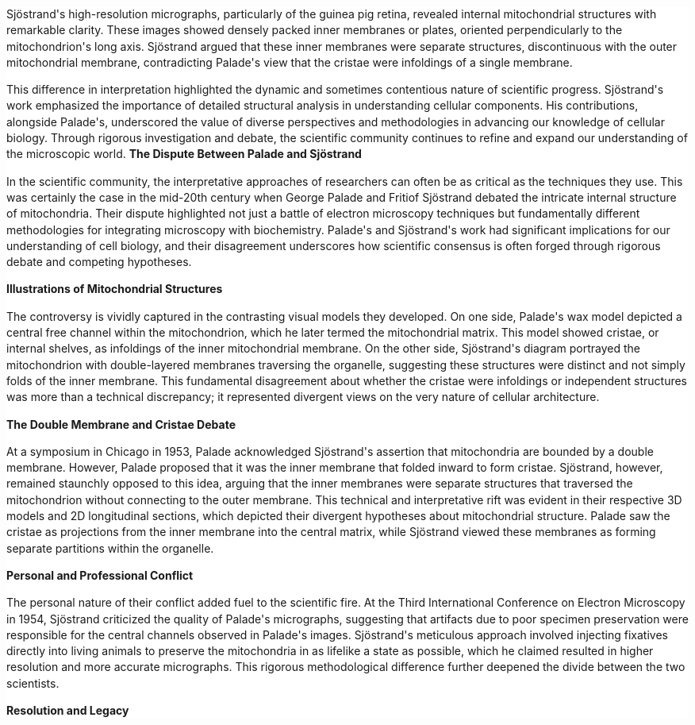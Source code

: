 Sjöstrand's high-resolution micrographs, particularly of the guinea pig retina, revealed internal mitochondrial structures with remarkable clarity. These images showed densely packed inner membranes or plates, oriented perpendicularly to the mitochondrion's long axis. Sjöstrand argued that these inner membranes were separate structures, discontinuous with the outer mitochondrial membrane, contradicting Palade's view that the cristae were infoldings of a single membrane.

This difference in interpretation highlighted the dynamic and sometimes contentious nature of scientific progress. Sjöstrand's work emphasized the importance of detailed structural analysis in understanding cellular components. His contributions, alongside Palade's, underscored the value of diverse perspectives and methodologies in advancing our knowledge of cellular biology. Through rigorous investigation and debate, the scientific community continues to refine and expand our understanding of the microscopic world.
**The Dispute Between Palade and Sjöstrand**

In the scientific community, the interpretative approaches of researchers can often be as critical as the techniques they use. This was certainly the case in the mid-20th century when George Palade and Fritiof Sjöstrand debated the intricate internal structure of mitochondria. Their dispute highlighted not just a battle of electron microscopy techniques but fundamentally different methodologies for integrating microscopy with biochemistry. Palade's and Sjöstrand's work had significant implications for our understanding of cell biology, and their disagreement underscores how scientific consensus is often forged through rigorous debate and competing hypotheses.

**Illustrations of Mitochondrial Structures**

The controversy is vividly captured in the contrasting visual models they developed. On one side, Palade's wax model depicted a central free channel within the mitochondrion, which he later termed the mitochondrial matrix. This model showed cristae, or internal shelves, as infoldings of the inner mitochondrial membrane. On the other side, Sjöstrand's diagram portrayed the mitochondrion with double-layered membranes traversing the organelle, suggesting these structures were distinct and not simply folds of the inner membrane. This fundamental disagreement about whether the cristae were infoldings or independent structures was more than a technical discrepancy; it represented divergent views on the very nature of cellular architecture.

**The Double Membrane and Cristae Debate**

At a symposium in Chicago in 1953, Palade acknowledged Sjöstrand's assertion that mitochondria are bounded by a double membrane. However, Palade proposed that it was the inner membrane that folded inward to form cristae. Sjöstrand, however, remained staunchly opposed to this idea, arguing that the inner membranes were separate structures that traversed the mitochondrion without connecting to the outer membrane. This technical and interpretative rift was evident in their respective 3D models and 2D longitudinal sections, which depicted their divergent hypotheses about mitochondrial structure. Palade saw the cristae as projections from the inner membrane into the central matrix, while Sjöstrand viewed these membranes as forming separate partitions within the organelle.

**Personal and Professional Conflict**

The personal nature of their conflict added fuel to the scientific fire. At the Third International Conference on Electron Microscopy in 1954, Sjöstrand criticized the quality of Palade's micrographs, suggesting that artifacts due to poor specimen preservation were responsible for the central channels observed in Palade's images. Sjöstrand's meticulous approach involved injecting fixatives directly into living animals to preserve the mitochondria in as lifelike a state as possible, which he claimed resulted in higher resolution and more accurate micrographs. This rigorous methodological difference further deepened the divide between the two scientists.

**Resolution and Legacy**
